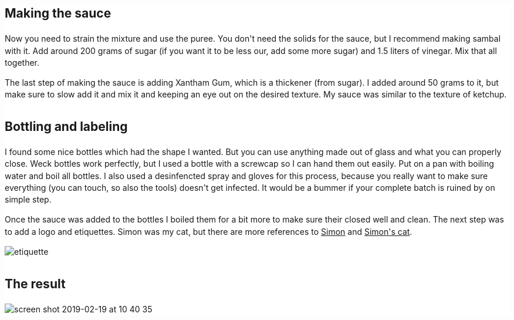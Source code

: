 ## Making the sauce

Now you need to strain the mixture and use the puree. You don't need the solids for the sauce, but I recommend making sambal with it. Add around 200 grams of sugar (if you want it to be less our, add some more sugar) and 1.5 liters of vinegar. Mix that all together.

The last step of making the sauce is adding Xantham Gum, which is a thickener (from sugar). I added around 50 grams to it, but make sure to slow add it and mix it and keeping an eye out on the desired texture. My sauce was similar to the texture of ketchup.

## Bottling and labeling

I found some nice bottles which had the shape I wanted. But you can use anything made out of glass and what you can properly close. Weck bottles work perfectly, but I used a bottle with a screwcap so I can hand them out easily. Put on a pan with boiling water and boil all bottles. I also used a desinfencted spray and gloves for this process, because you really want to make sure everything (you can touch, so also the tools) doesn't get infected. It would be a bummer if your complete batch is ruined by on simple step.

Once the sauce was added to the bottles I boiled them for a bit more to make sure their closed well and clean. The next step was to add a logo and etiquettes. Simon was my cat, but there are more references to [Simon](https://en.wikipedia.org/wiki/Simon_(cat)) and [Simon's cat](https://simonscat.com/).

![etiquette](https://user-images.githubusercontent.com/238946/53005492-a48a1500-3433-11e9-95eb-4ae5655548fd.png)

## The result
<img width="821" alt="screen shot 2019-02-19 at 10 40 35" src="https://user-images.githubusercontent.com/238946/53005377-6db3ff00-3433-11e9-86cc-01b3d6f44e46.png">

